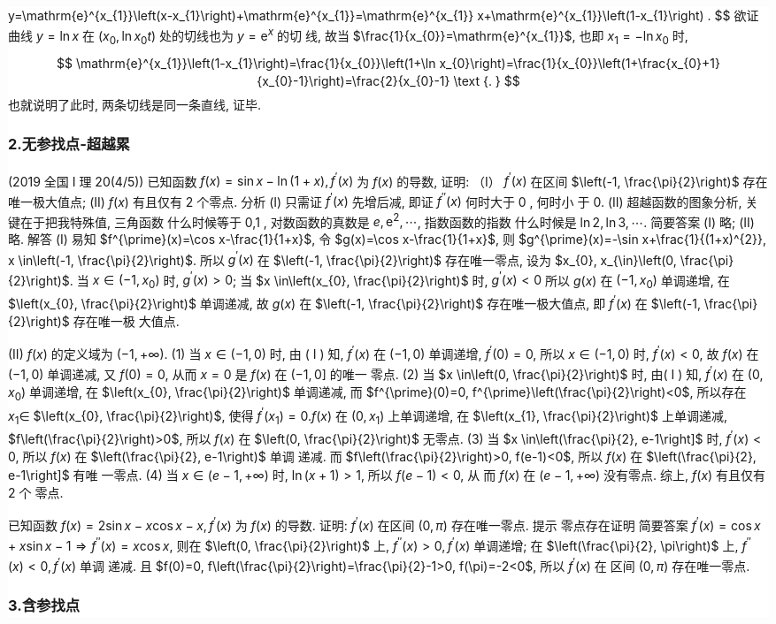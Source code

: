 y=\mathrm{e}^{x_{1}}\left(x-x_{1}\right)+\mathrm{e}^{x_{1}}=\mathrm{e}^{x_{1}} x+\mathrm{e}^{x_{1}}\left(1-x_{1}\right) .
$$
欲证曲线 $y=\ln x$ 在 $\left(x_{0}, \ln x_{0} t\right)$ 处的切线也为 $y=\mathrm{e}^{x}$ 的切 线, 故当 $\frac{1}{x_{0}}=\mathrm{e}^{x_{1}}$, 也即 $x_{1}=-\ln x_{0}$ 时,
$$
\mathrm{e}^{x_{1}}\left(1-x_{1}\right)=\frac{1}{x_{0}}\left(1+\ln x_{0}\right)=\frac{1}{x_{0}}\left(1+\frac{x_{0}+1}{x_{0}-1}\right)=\frac{2}{x_{0}-1} \text {. }
$$
也就说明了此时, 两条切线是同一条直线, 证毕.

### 2.无参找点-超越累

 (2019 全国 I 理 20(4/5))
已知函数 $f(x)=\sin x-\ln (1+x), f^{\prime}(x)$ 为 $f(x)$ 的导数, 证明:
（I） $f^{\prime}(x)$ 在区间 $\left(-1, \frac{\pi}{2}\right)$ 存在唯一极大值点;
(II) $f(x)$ 有且仅有 2 个零点.
分析 (I) 只需证 $f^{\prime}(x)$ 先增后减, 即证 $f^{\prime \prime}(x)$ 何时大于 0 , 何时小 于 0. (II) 超越函数的图象分析, 关键在于把我特殊值, 三角函数 什么时候等于 0,1 , 对数函数的真数是 $e, \mathrm{e}^{2}, \cdots$, 指数函数的指数 什么时候是 $\ln 2, \ln 3, \cdots$.
简要答案 (I) 略; (II) 略.
解答 (I) 易知 $f^{\prime}(x)=\cos x-\frac{1}{1+x}$, 令 $g(x)=\cos x-\frac{1}{1+x}$,
则 $g^{\prime}(x)=-\sin x+\frac{1}{(1+x)^{2}}, x \in\left(-1, \frac{\pi}{2}\right)$.
所以 $g^{\prime}(x)$ 在 $\left(-1, \frac{\pi}{2}\right)$ 存在唯一零点, 设为 $x_{0}, x_{\in}\left(0, \frac{\pi}{2}\right)$. 当 $x \in\left(-1, x_{0}\right)$ 时, $g^{\prime}(x)>0$; 当 $x \in\left(x_{0}, \frac{\pi}{2}\right)$ 时, $g^{\prime}(x)<0$ 所以 $g(x)$ 在 $\left(-1, x_{0}\right)$ 单调递增, 在 $\left(x_{0}, \frac{\pi}{2}\right)$ 单调递减, 故 $g(x)$ 在 $\left(-1, \frac{\pi}{2}\right)$ 存在唯一极大值点, 即 $f^{\prime}(x)$ 在 $\left(-1, \frac{\pi}{2}\right)$ 存在唯一极 大值点.

(II) $f(x)$ 的定义域为 $(-1,+\infty)$.
(1) 当 $x \in(-1,0)$ 时, 由 ( I ) 知, $f^{\prime}(x)$ 在 $(-1,0)$ 单调递增, $f^{\prime}(0)=0$, 所以 $x \in(-1,0)$ 时, $f^{\prime}(x)<0$, 故 $f(x)$ 在 $(-1,0)$ 单调递减, 又 $f(0)=0$, 从而 $x=0$ 是 $f(x)$ 在 $(-1,0]$ 的唯一 零点.
(2) 当 $x \in\left(0, \frac{\pi}{2}\right)$ 时, 由( I ) 知, $f^{\prime}(x)$ 在 $\left(0, x_{0}\right)$ 单调递增, 在 $\left(x_{0}, \frac{\pi}{2}\right)$ 单调递减, 而 $f^{\prime}(0)=0, f^{\prime}\left(\frac{\pi}{2}\right)<0$, 所以存在 $x_{1} \in$ $\left(x_{0}, \frac{\pi}{2}\right)$, 使得 $f^{\prime}\left(x_{1}\right)=0 . f(x)$ 在 $\left(0, x_{1}\right)$ 上单调递增, 在 $\left(x_{1}, \frac{\pi}{2}\right)$ 上单调递减, $f\left(\frac{\pi}{2}\right)>0$, 所以 $f(x)$ 在 $\left(0, \frac{\pi}{2}\right)$ 无零点.
(3) 当 $x \in\left(\frac{\pi}{2}, e-1\right]$ 时, $f^{\prime}(x)<0$, 所以 $f(x)$ 在 $\left(\frac{\pi}{2}, e-1\right)$ 单调 递减. 而 $f\left(\frac{\pi}{2}\right)>0, f(e-1)<0$, 所以 $f(x)$ 在 $\left(\frac{\pi}{2}, e-1\right]$ 有唯 一零点.
(4) 当 $x \in(e-1,+\infty)$ 时, $\ln (x+1)>1$, 所以 $f(e-1)<0$, 从 而 $f(x)$ 在 $(e-1,+\infty)$ 没有零点. 综上, $f(x)$ 有且仅有 2 个 零点.

已知函数 $f(x)=2 \sin x-x \cos x-x, f^{\prime}(x)$ 为 $f(x)$ 的导数.
证明: $f^{\prime}(x)$ 在区间 $(0, \pi)$ 存在唯一零点.
提示 零点存在证明
简要答案 $f^{\prime}(x)=\cos x+x \sin x-1 \Longrightarrow f^{\prime \prime}(x)=x \cos x$, 则在 $\left(0, \frac{\pi}{2}\right)$
上, $f^{\prime \prime}(x)>0, f^{\prime}(x)$ 单调递增; 在 $\left(\frac{\pi}{2}, \pi\right)$ 上, $f^{\prime \prime}(x)<0, f^{\prime}(x)$ 单调
递减. 且 $f(0)=0, f\left(\frac{\pi}{2}\right)=\frac{\pi}{2}-1>0, f(\pi)=-2<0$, 所以 $f^{\prime}(x)$ 在
区间 $(0, \pi)$ 存在唯一零点.

### 3.含参找点
